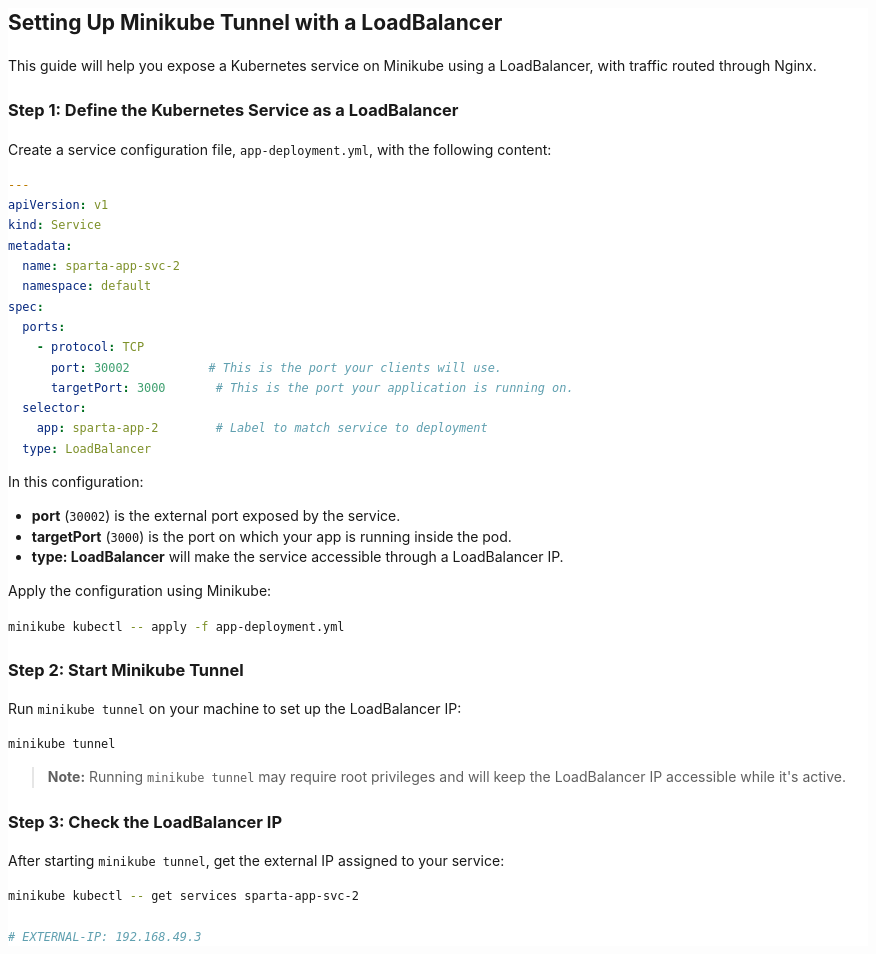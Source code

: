 ## Setting Up Minikube Tunnel with a LoadBalancer

This guide will help you expose a Kubernetes service on Minikube using a LoadBalancer, with traffic routed through Nginx.

### Step 1: Define the Kubernetes Service as a LoadBalancer

Create a service configuration file, `app-deployment.yml`, with the following content:

```yaml
---
apiVersion: v1
kind: Service
metadata:
  name: sparta-app-svc-2
  namespace: default
spec:
  ports:
    - protocol: TCP
      port: 30002           # This is the port your clients will use.
      targetPort: 3000       # This is the port your application is running on.
  selector:
    app: sparta-app-2        # Label to match service to deployment
  type: LoadBalancer
```

In this configuration:

- **port** (`30002`) is the external port exposed by the service.
- **targetPort** (`3000`) is the port on which your app is running inside the pod.
- **type: LoadBalancer** will make the service accessible through a LoadBalancer IP.

Apply the configuration using Minikube:

```sh
minikube kubectl -- apply -f app-deployment.yml
```

### Step 2: Start Minikube Tunnel

Run `minikube tunnel` on your machine to set up the LoadBalancer IP:

```sh
minikube tunnel
```

> **Note:** Running `minikube tunnel` may require root privileges and will keep the LoadBalancer IP accessible while it's active.

### Step 3: Check the LoadBalancer IP

After starting `minikube tunnel`, get the external IP assigned to your service:

```sh
minikube kubectl -- get services sparta-app-svc-2

# EXTERNAL-IP: 192.168.49.3
```
